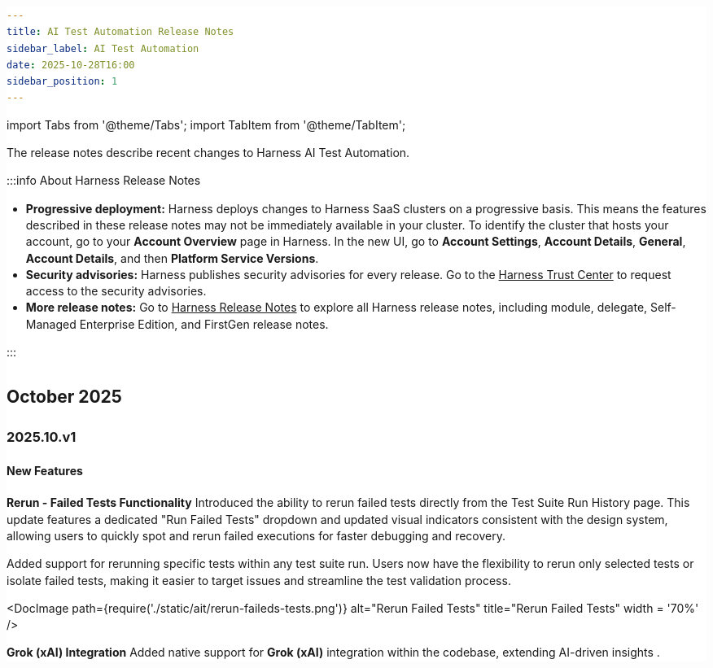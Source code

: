 ```yaml
---
title: AI Test Automation Release Notes
sidebar_label: AI Test Automation
date: 2025-10-28T16:00
sidebar_position: 1
---
```


import Tabs from '@theme/Tabs';
import TabItem from '@theme/TabItem';

<DocsButton icon = "fa-solid fa-square-rss" text="Subscribe via RSS" link="https://developer.harness.io/release-notes/ai-test-automation/rss.xml" />

The release notes describe recent changes to Harness AI Test Automation.

:::info About Harness Release Notes

* **Progressive deployment:** Harness deploys changes to Harness SaaS clusters on a progressive basis. This means the features described in these release notes may not be immediately available in your cluster. To identify the cluster that hosts your account, go to your **Account Overview** page in Harness.  In the new UI, go to **Account Settings**, **Account Details**, **General**, **Account Details**, and then **Platform Service Versions**.
* **Security advisories:** Harness publishes security advisories for every release. Go to the [Harness Trust Center](https://trust.harness.io/?itemUid=c41ff7d5-98e7-4d79-9594-fd8ef93a2838&source=documents_card) to request access to the security advisories.
* **More release notes:** Go to [Harness Release Notes](/release-notes) to explore all Harness release notes, including module, delegate, Self-Managed Enterprise Edition, and FirstGen release notes.

:::


## October 2025

### 2025.10.v1

#### New Features


**Rerun - Failed Tests Functionality**
Introduced the ability to rerun failed tests directly from the Test Suite Run History page. This update features a dedicated "Run Failed Tests" dropdown and updated visual indicators consistent with the design system, allowing users to quickly spot and rerun failed executions for faster debugging and recovery.

Added support for rerunning specific tests within any test suite run. Users now have the flexibility to rerun only selected tests or isolate failed tests, making it easier to target issues and streamline the test validation process.

<DocImage path={require('./static/ait/rerun-faileds-tests.png')} alt="Rerun Failed Tests" title="Rerun Failed Tests" width = '70%' />

**Grok (xAI) Integration**
Added native support for **Grok (xAI)** integration within the codebase, extending AI-driven insights .
